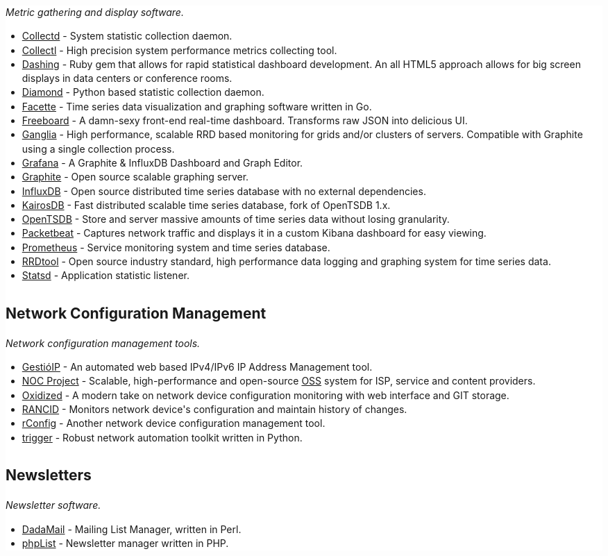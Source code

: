 *Metric gathering and display software.*

* [Collectd](http://collectd.org/) - System statistic collection daemon.
* [Collectl](http://collectl.sourceforge.net/) - High precision system performance metrics collecting tool.
* [Dashing](http://dashing.io/) - Ruby gem that allows for rapid statistical dashboard development. An all HTML5 approach allows for big screen displays in data centers or conference rooms.
* [Diamond](https://github.com/BrightcoveOS/Diamond) - Python based statistic collection daemon.
* [Facette](http://facette.io) - Time series data visualization and graphing software written in Go.
* [Freeboard](https://github.com/Freeboard/freeboard) - A damn-sexy front-end real-time dashboard. Transforms raw JSON into delicious UI.
* [Ganglia](http://ganglia.sourceforge.net/) - High performance, scalable RRD based monitoring for grids and/or clusters of servers. Compatible with Graphite using a single collection process.
* [Grafana](http://grafana.org/) - A Graphite & InfluxDB Dashboard and Graph Editor.
* [Graphite](http://graphite.readthedocs.org/en/latest/) - Open source scalable graphing server.
* [InfluxDB](http://influxdb.com/) - Open source distributed time series database with no external dependencies.
* [KairosDB](https://code.google.com/p/kairosdb/) - Fast distributed scalable time series database, fork of OpenTSDB 1.x.
* [OpenTSDB](http://opentsdb.net/) - Store and server massive amounts of time series data without losing granularity.
* [Packetbeat](http://packetbeat.com/) - Captures network traffic and displays it in a custom Kibana dashboard for easy viewing.
* [Prometheus](http://prometheus.io/) - Service monitoring system and time series database.
* [RRDtool](http://oss.oetiker.ch/rrdtool/) - Open source industry standard, high performance data logging and graphing system for time series data.
* [Statsd](https://github.com/etsy/statsd/) - Application statistic listener.

## Network Configuration Management

*Network configuration management tools.*

* [GestióIP](http://www.gestioip.net/) - An automated web based IPv4/IPv6 IP Address Management tool.
* [NOC Project](http://nocproject.org/) - Scalable, high-performance and open-source [OSS](http://en.wikipedia.org/wiki/Operations_support_system) system for ISP, service and content providers.
* [Oxidized](https://github.com/ytti/oxidized) - A modern take on network device configuration monitoring with web interface and GIT storage.
* [RANCID](http://www.shrubbery.net/rancid/) - Monitors network device's configuration and maintain history of changes.
* [rConfig](http://www.rconfig.com/) - Another network device configuration management tool.
* [trigger](https://github.com/trigger/trigger) - Robust network automation toolkit written in Python.

## Newsletters

*Newsletter software.*

* [DadaMail](http://dadamailproject.com/) - Mailing List Manager, written in Perl.
* [phpList](http://www.phplist.com/) - Newsletter manager written in PHP.
